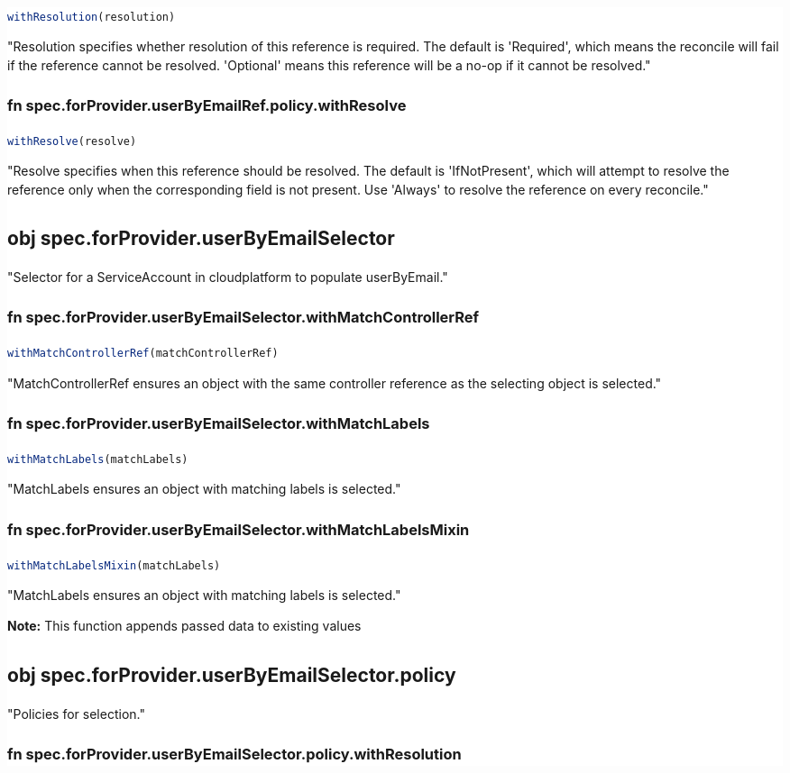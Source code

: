```ts
withResolution(resolution)
```

"Resolution specifies whether resolution of this reference is required. The default is 'Required', which means the reconcile will fail if the reference cannot be resolved. 'Optional' means this reference will be a no-op if it cannot be resolved."

### fn spec.forProvider.userByEmailRef.policy.withResolve

```ts
withResolve(resolve)
```

"Resolve specifies when this reference should be resolved. The default is 'IfNotPresent', which will attempt to resolve the reference only when the corresponding field is not present. Use 'Always' to resolve the reference on every reconcile."

## obj spec.forProvider.userByEmailSelector

"Selector for a ServiceAccount in cloudplatform to populate userByEmail."

### fn spec.forProvider.userByEmailSelector.withMatchControllerRef

```ts
withMatchControllerRef(matchControllerRef)
```

"MatchControllerRef ensures an object with the same controller reference as the selecting object is selected."

### fn spec.forProvider.userByEmailSelector.withMatchLabels

```ts
withMatchLabels(matchLabels)
```

"MatchLabels ensures an object with matching labels is selected."

### fn spec.forProvider.userByEmailSelector.withMatchLabelsMixin

```ts
withMatchLabelsMixin(matchLabels)
```

"MatchLabels ensures an object with matching labels is selected."

**Note:** This function appends passed data to existing values

## obj spec.forProvider.userByEmailSelector.policy

"Policies for selection."

### fn spec.forProvider.userByEmailSelector.policy.withResolution
